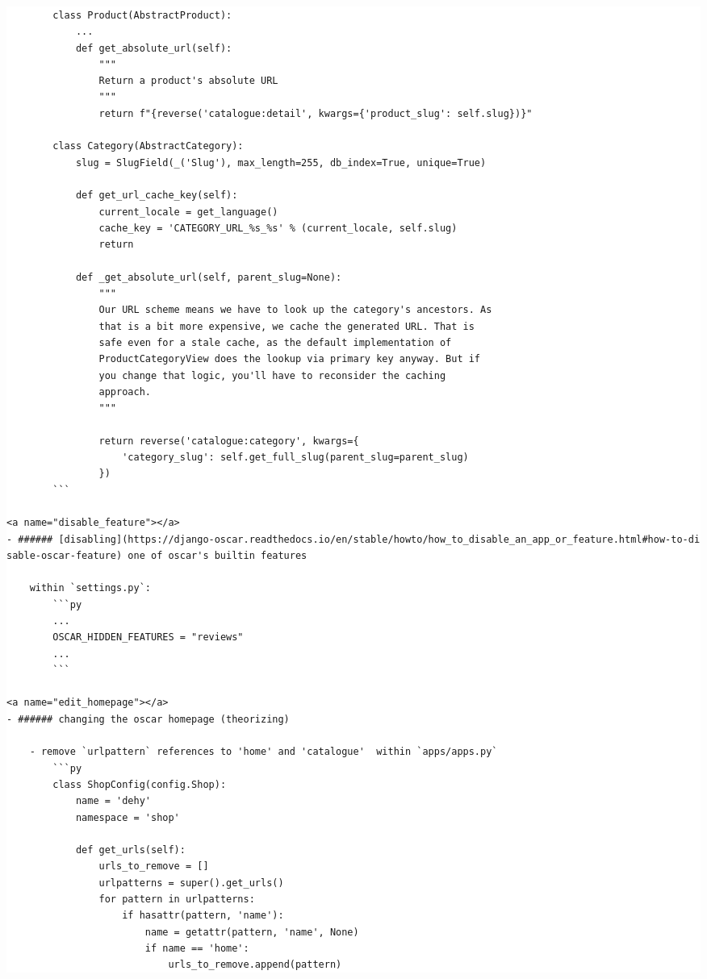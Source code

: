 			class Product(AbstractProduct):
				...
				def get_absolute_url(self):
					"""
					Return a product's absolute URL
					"""
					return f"{reverse('catalogue:detail', kwargs={'product_slug': self.slug})}"

			class Category(AbstractCategory):
				slug = SlugField(_('Slug'), max_length=255, db_index=True, unique=True)

				def get_url_cache_key(self):
					current_locale = get_language()
					cache_key = 'CATEGORY_URL_%s_%s' % (current_locale, self.slug)
					return

				def _get_absolute_url(self, parent_slug=None):
					"""
					Our URL scheme means we have to look up the category's ancestors. As
					that is a bit more expensive, we cache the generated URL. That is
					safe even for a stale cache, as the default implementation of
					ProductCategoryView does the lookup via primary key anyway. But if
					you change that logic, you'll have to reconsider the caching
					approach.
					"""

					return reverse('catalogue:category', kwargs={
						'category_slug': self.get_full_slug(parent_slug=parent_slug)
					})
			```

	<a name="disable_feature"></a>
	- ###### [disabling](https://django-oscar.readthedocs.io/en/stable/howto/how_to_disable_an_app_or_feature.html#how-to-disable-oscar-feature) one of oscar's builtin features

		within `settings.py`:
			```py
			...
			OSCAR_HIDDEN_FEATURES = "reviews"
			...
			```

	<a name="edit_homepage"></a>
	- ###### changing the oscar homepage (theorizing)

		- remove `urlpattern` references to 'home' and 'catalogue'  within `apps/apps.py`
			```py
			class ShopConfig(config.Shop):
				name = 'dehy'
				namespace = 'shop'

				def get_urls(self):
					urls_to_remove = []
					urlpatterns = super().get_urls()
					for pattern in urlpatterns:
						if hasattr(pattern, 'name'):
							name = getattr(pattern, 'name', None)
							if name == 'home':
								urls_to_remove.append(pattern)
